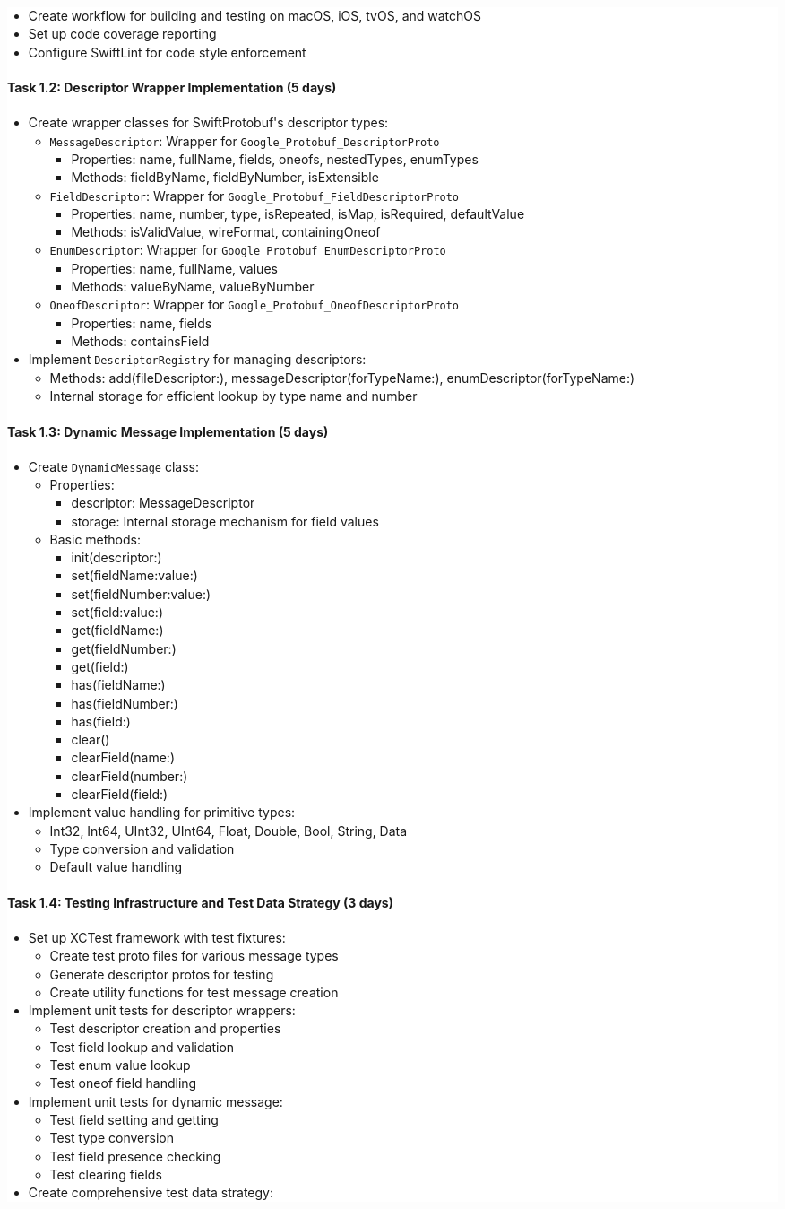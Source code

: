   - Create workflow for building and testing on macOS, iOS, tvOS, and watchOS
  - Set up code coverage reporting
  - Configure SwiftLint for code style enforcement

#### Task 1.2: Descriptor Wrapper Implementation (5 days)
- Create wrapper classes for SwiftProtobuf's descriptor types:
  - `MessageDescriptor`: Wrapper for `Google_Protobuf_DescriptorProto`
    - Properties: name, fullName, fields, oneofs, nestedTypes, enumTypes
    - Methods: fieldByName, fieldByNumber, isExtensible
  - `FieldDescriptor`: Wrapper for `Google_Protobuf_FieldDescriptorProto`
    - Properties: name, number, type, isRepeated, isMap, isRequired, defaultValue
    - Methods: isValidValue, wireFormat, containingOneof
  - `EnumDescriptor`: Wrapper for `Google_Protobuf_EnumDescriptorProto`
    - Properties: name, fullName, values
    - Methods: valueByName, valueByNumber
  - `OneofDescriptor`: Wrapper for `Google_Protobuf_OneofDescriptorProto`
    - Properties: name, fields
    - Methods: containsField
- Implement `DescriptorRegistry` for managing descriptors:
  - Methods: add(fileDescriptor:), messageDescriptor(forTypeName:), enumDescriptor(forTypeName:)
  - Internal storage for efficient lookup by type name and number

#### Task 1.3: Dynamic Message Implementation (5 days)
- Create `DynamicMessage` class:
  - Properties:
    - descriptor: MessageDescriptor
    - storage: Internal storage mechanism for field values
  - Basic methods:
    - init(descriptor:)
    - set(fieldName:value:)
    - set(fieldNumber:value:)
    - set(field:value:)
    - get(fieldName:)
    - get(fieldNumber:)
    - get(field:)
    - has(fieldName:)
    - has(fieldNumber:)
    - has(field:)
    - clear()
    - clearField(name:)
    - clearField(number:)
    - clearField(field:)
- Implement value handling for primitive types:
  - Int32, Int64, UInt32, UInt64, Float, Double, Bool, String, Data
  - Type conversion and validation
  - Default value handling

#### Task 1.4: Testing Infrastructure and Test Data Strategy (3 days)
- Set up XCTest framework with test fixtures:
  - Create test proto files for various message types
  - Generate descriptor protos for testing
  - Create utility functions for test message creation
- Implement unit tests for descriptor wrappers:
  - Test descriptor creation and properties
  - Test field lookup and validation
  - Test enum value lookup
  - Test oneof field handling
- Implement unit tests for dynamic message:
  - Test field setting and getting
  - Test type conversion
  - Test field presence checking
  - Test clearing fields
- Create comprehensive test data strategy: